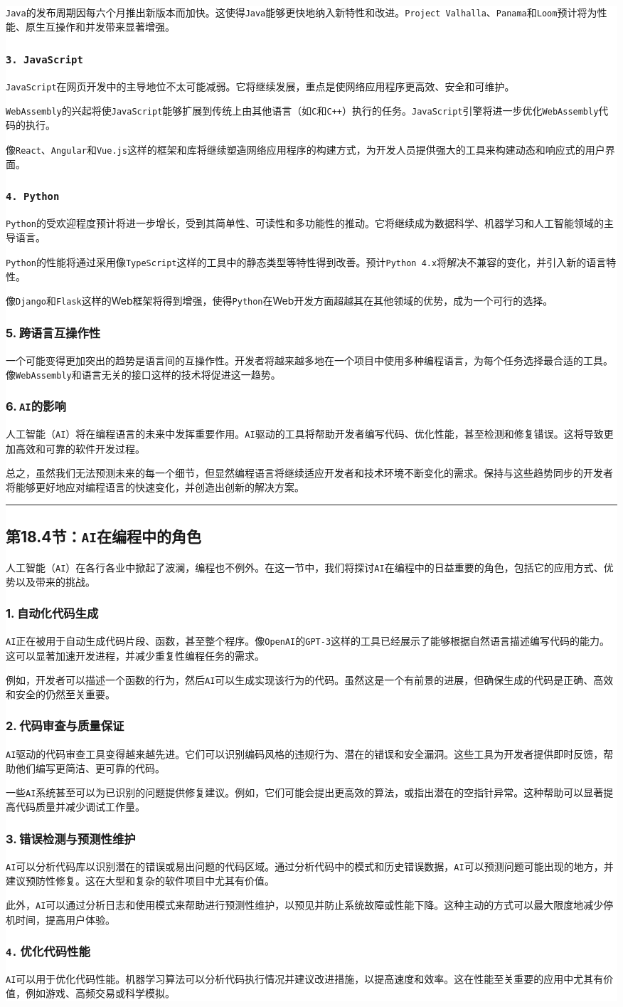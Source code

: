 `Java`的发布周期因每六个月推出新版本而加快。这使得`Java`能够更快地纳入新特性和改进。`Project Valhalla`、`Panama`和`Loom`预计将为性能、原生互操作和并发带来显著增强。

### `3. JavaScript`

`JavaScript`在网页开发中的主导地位不太可能减弱。它将继续发展，重点是使网络应用程序更高效、安全和可维护。

`WebAssembly`的兴起将使`JavaScript`能够扩展到传统上由其他语言（如`C`和`C++`）执行的任务。`JavaScript`引擎将进一步优化`WebAssembly`代码的执行。

像`React`、`Angular`和`Vue.js`这样的框架和库将继续塑造网络应用程序的构建方式，为开发人员提供强大的工具来构建动态和响应式的用户界面。

### `4. Python`

`Python`的受欢迎程度预计将进一步增长，受到其简单性、可读性和多功能性的推动。它将继续成为数据科学、机器学习和人工智能领域的主导语言。

`Python`的性能将通过采用像`TypeScript`这样的工具中的静态类型等特性得到改善。预计`Python 4.x`将解决不兼容的变化，并引入新的语言特性。

像`Django`和`Flask`这样的Web框架将得到增强，使得`Python`在Web开发方面超越其在其他领域的优势，成为一个可行的选择。

### 5\. 跨语言互操作性

一个可能变得更加突出的趋势是语言间的互操作性。开发者将越来越多地在一个项目中使用多种编程语言，为每个任务选择最合适的工具。像`WebAssembly`和语言无关的接口这样的技术将促进这一趋势。

### 6. `AI`的影响

人工智能（`AI`）将在编程语言的未来中发挥重要作用。`AI`驱动的工具将帮助开发者编写代码、优化性能，甚至检测和修复错误。这将导致更加高效和可靠的软件开发过程。

总之，虽然我们无法预测未来的每一个细节，但显然编程语言将继续适应开发者和技术环境不断变化的需求。保持与这些趋势同步的开发者将能够更好地应对编程语言的快速变化，并创造出创新的解决方案。

* * *

## 第18.4节：`AI`在编程中的角色

人工智能（`AI`）在各行各业中掀起了波澜，编程也不例外。在这一节中，我们将探讨`AI`在编程中的日益重要的角色，包括它的应用方式、优势以及带来的挑战。

### 1. 自动化代码生成

`AI`正在被用于自动生成代码片段、函数，甚至整个程序。像`OpenAI`的`GPT-3`这样的工具已经展示了能够根据自然语言描述编写代码的能力。这可以显著加速开发进程，并减少重复性编程任务的需求。

例如，开发者可以描述一个函数的行为，然后`AI`可以生成实现该行为的代码。虽然这是一个有前景的进展，但确保生成的代码是正确、高效和安全的仍然至关重要。

### 2. 代码审查与质量保证

`AI`驱动的代码审查工具变得越来越先进。它们可以识别编码风格的违规行为、潜在的错误和安全漏洞。这些工具为开发者提供即时反馈，帮助他们编写更简洁、更可靠的代码。

一些`AI`系统甚至可以为已识别的问题提供修复建议。例如，它们可能会提出更高效的算法，或指出潜在的空指针异常。这种帮助可以显著提高代码质量并减少调试工作量。

### 3. 错误检测与预测性维护

`AI`可以分析代码库以识别潜在的错误或易出问题的代码区域。通过分析代码中的模式和历史错误数据，`AI`可以预测问题可能出现的地方，并建议预防性修复。这在大型和复杂的软件项目中尤其有价值。

此外，`AI`可以通过分析日志和使用模式来帮助进行预测性维护，以预见并防止系统故障或性能下降。这种主动的方式可以最大限度地减少停机时间，提高用户体验。

### `4.` 优化代码性能

`AI`可以用于优化代码性能。机器学习算法可以分析代码执行情况并建议改进措施，以提高速度和效率。这在性能至关重要的应用中尤其有价值，例如游戏、高频交易或科学模拟。
